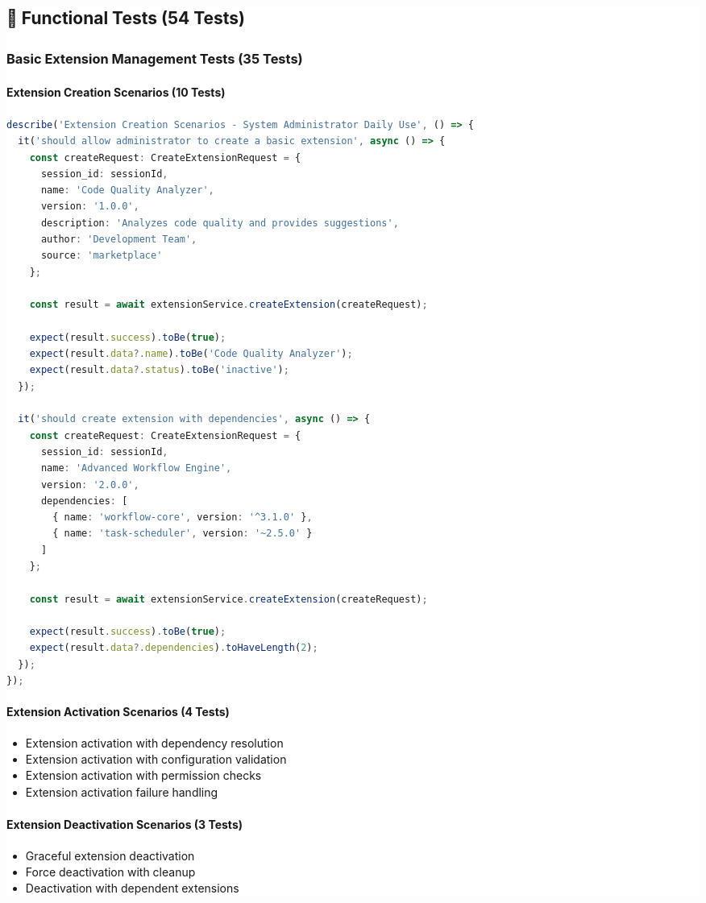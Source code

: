 ## 🚀 **Functional Tests (54 Tests)**

### Basic Extension Management Tests (35 Tests)

#### Extension Creation Scenarios (10 Tests)
```typescript
describe('Extension Creation Scenarios - System Administrator Daily Use', () => {
  it('should allow administrator to create a basic extension', async () => {
    const createRequest: CreateExtensionRequest = {
      session_id: sessionId,
      name: 'Code Quality Analyzer',
      version: '1.0.0',
      description: 'Analyzes code quality and provides suggestions',
      author: 'Development Team',
      source: 'marketplace'
    };

    const result = await extensionService.createExtension(createRequest);

    expect(result.success).toBe(true);
    expect(result.data?.name).toBe('Code Quality Analyzer');
    expect(result.data?.status).toBe('inactive');
  });

  it('should create extension with dependencies', async () => {
    const createRequest: CreateExtensionRequest = {
      session_id: sessionId,
      name: 'Advanced Workflow Engine',
      version: '2.0.0',
      dependencies: [
        { name: 'workflow-core', version: '^3.1.0' },
        { name: 'task-scheduler', version: '~2.5.0' }
      ]
    };

    const result = await extensionService.createExtension(createRequest);

    expect(result.success).toBe(true);
    expect(result.data?.dependencies).toHaveLength(2);
  });
});
```

#### Extension Activation Scenarios (4 Tests)
- Extension activation with dependency resolution
- Extension activation with configuration validation
- Extension activation with permission checks
- Extension activation failure handling

#### Extension Deactivation Scenarios (3 Tests)
- Graceful extension deactivation
- Force deactivation with cleanup
- Deactivation with dependent extensions
